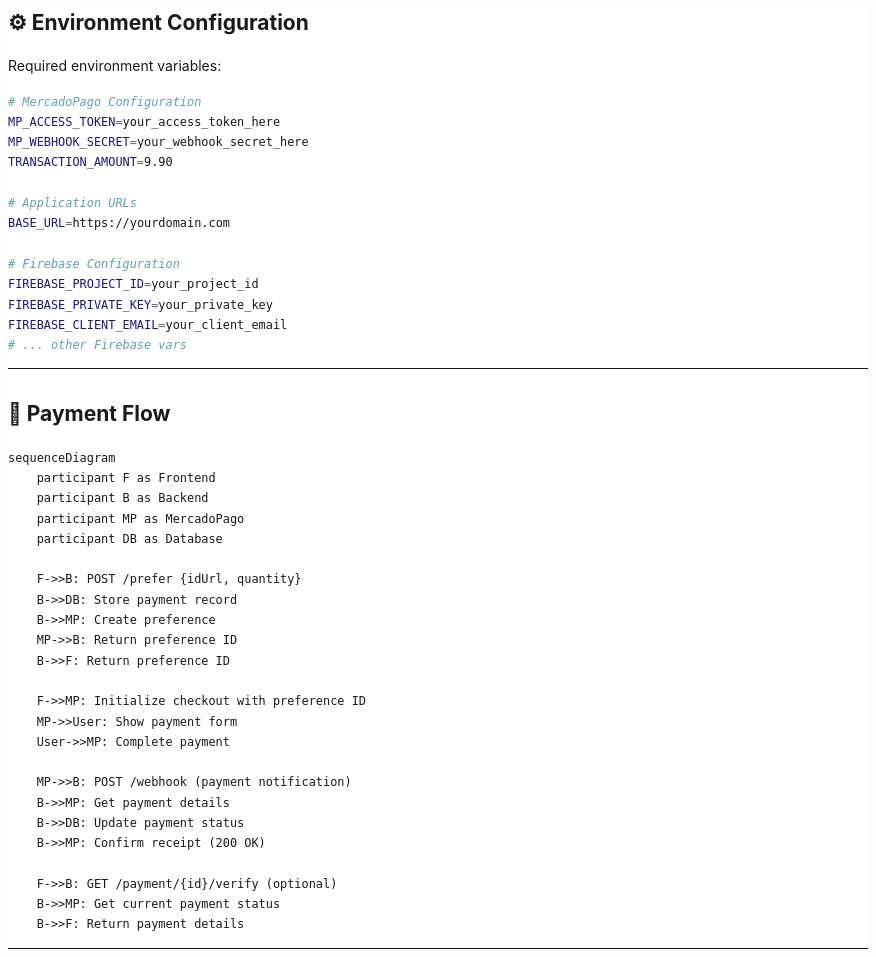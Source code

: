 
## ⚙️ Environment Configuration

Required environment variables:

```bash
# MercadoPago Configuration
MP_ACCESS_TOKEN=your_access_token_here
MP_WEBHOOK_SECRET=your_webhook_secret_here
TRANSACTION_AMOUNT=9.90

# Application URLs
BASE_URL=https://yourdomain.com

# Firebase Configuration
FIREBASE_PROJECT_ID=your_project_id
FIREBASE_PRIVATE_KEY=your_private_key
FIREBASE_CLIENT_EMAIL=your_client_email
# ... other Firebase vars
```

---

## 🔄 Payment Flow

```mermaid
sequenceDiagram
    participant F as Frontend
    participant B as Backend
    participant MP as MercadoPago
    participant DB as Database

    F->>B: POST /prefer {idUrl, quantity}
    B->>DB: Store payment record
    B->>MP: Create preference
    MP->>B: Return preference ID
    B->>F: Return preference ID

    F->>MP: Initialize checkout with preference ID
    MP->>User: Show payment form
    User->>MP: Complete payment

    MP->>B: POST /webhook (payment notification)
    B->>MP: Get payment details
    B->>DB: Update payment status
    B->>MP: Confirm receipt (200 OK)

    F->>B: GET /payment/{id}/verify (optional)
    B->>MP: Get current payment status
    B->>F: Return payment details
```

---
